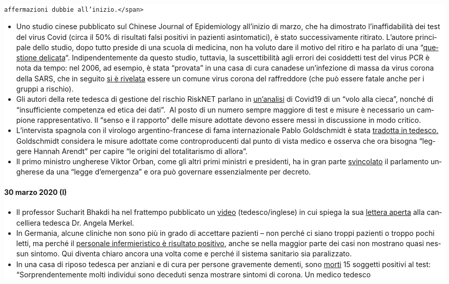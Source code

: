     affermazioni dubbie all’inizio.</span>
  - <span lang="IT">Uno studio cinese pubblicato sul Chinese Journal of
    Epidemiology all’inizio di marzo, che ha dimostrato l’inaffidabilità
    dei test del virus Covid (circa il 50% di risultati falsi positivi
    in pazienti asintomatici), è stato successivamente ritirato.
    L’autore principale dello studio, dopo tutto preside di una scuola
    di medicina, non ha voluto dare il motivo del ritiro e ha parlato di
    una “</span>[<span lang="IT">questione
    delicata</span>](https://choice.npr.org/index.html?origin=https://www.npr.org/sections/health-shots/2020/03/26/822084429/in-defense-of-coronavirus-testing-strategy-administration-cited-retracted-study)<span lang="IT">“.
    Indipendentemente da questo studio, tuttavia, la suscettibilità agli
    errori dei cosiddetti test del virus PCR è nota da tempo: nel 2006,
    ad esempio, è stata “provata” in una casa di cura canadese
    un’infezione di massa da virus corona della SARS, che in seguito
    </span>[<span lang="IT">si è
    rivelata</span>](https://www.ncbi.nlm.nih.gov/pmc/articles/PMC2095096/)<span lang="IT">
    essere un comune virus corona del raffreddore (che può essere fatale
    anche per i gruppi a rischio).</span>
  - <span lang="IT">Gli autori della rete tedesca di gestione del
    rischio RiskNET parlano in
    </span>[<span lang="IT">un’analisi</span>](https://www.risknet.de/themen/risknews/covid-19-und-der-blindflug/)<span lang="IT">
    di Covid19 di un “volo alla cieca”, nonché di “insufficiente
    competenza ed etica dei dati”.  Al posto di un numero sempre
    maggiore di test e misure è necessario un campione rappresentativo.
    Il “senso e il rapporto” delle misure adottate devono essere messi
    in discussione in modo critico.</span>
  - <span lang="IT">L’intervista spagnola con il virologo
    argentino-francese di fama internazionale Pablo Goldschmidt è stata
    </span>[<span lang="IT">tradotta in
    tedesco.</span>](https://www.rubikon.news/artikel/der-corona-totalitarismus)<span lang="IT">
    Goldschmidt considera le misure adottate come controproducenti dal
    punto di vista medico e osserva che ora bisogna “leggere Hannah
    Arendt” per capire “le origini del totalitarismo di allora”.</span>
  - <span lang="IT">Il primo ministro ungherese Viktor Orban, come gli
    altri primi ministri e presidenti, ha in gran parte
    </span>[<span lang="IT">svincolato</span>](https://www.krone.at/2127086)<span lang="IT">
    il parlamento ungherese da una “legge d’emergenza” e ora può
    governare essenzialmente per decreto.</span>

#### <span lang="IT">30 marzo 2020 (I)</span>

  - <span lang="IT">Il professor Sucharit Bhakdi ha nel frattempo
    pubblicato un
    [video](https://www.youtube.com/watch?v=LsExPrHCHbw&feature=emb_title)
    (tedesco/inglese) in cui spiega la sua [lettera
    aperta](https://swprs.org/offener-brief-von-professor-sucharit-bhakdi-an-bundeskanzlerin-dr-angela-merkel/)
    alla cancelliera tedesca Dr. Angela Merkel.</span>
  - <span lang="IT">In Germania, alcune cliniche non sono più in grado
    di accettare pazienti – non perché ci siano troppi pazienti o troppo
    pochi letti, ma perché il [personale infermieristico è risultato
    positivo](https://web.archive.org/web/20200330082928/https:/www.sueddeutsche.de/panorama/coronavirus-news-deutschland-wolfsburg-laschet-1.4828033),
    anche se nella maggior parte dei casi non mostrano quasi nessun
    sintomo. Qui diventa chiaro ancora una volta come e perché il
    sistema sanitario sia paralizzato.</span>
  - <span lang="IT">In una casa di riposo tedesca per anziani e di cura
    per persone gravemente dementi, sono
    [morti](https://web.archive.org/web/20200330082928/https:/www.sueddeutsche.de/panorama/coronavirus-news-deutschland-wolfsburg-laschet-1.4828033)
    15 soggetti positivi al test: “Sorprendentemente molti individui
    sono deceduti senza mostrare sintomi di corona. Un medico tedesco